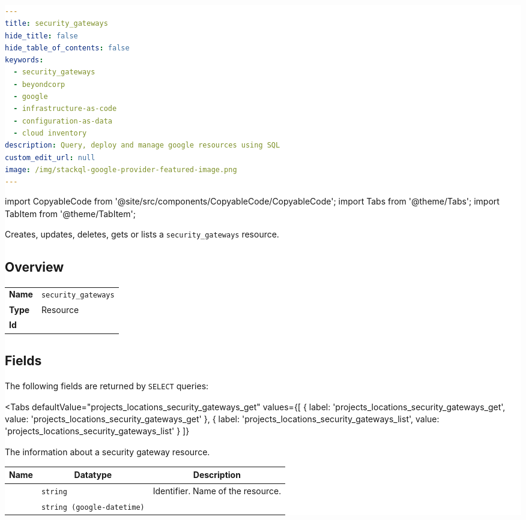 ```yaml
--- 
title: security_gateways
hide_title: false
hide_table_of_contents: false
keywords:
  - security_gateways
  - beyondcorp
  - google
  - infrastructure-as-code
  - configuration-as-data
  - cloud inventory
description: Query, deploy and manage google resources using SQL
custom_edit_url: null
image: /img/stackql-google-provider-featured-image.png
---
```


import CopyableCode from '@site/src/components/CopyableCode/CopyableCode';
import Tabs from '@theme/Tabs';
import TabItem from '@theme/TabItem';

Creates, updates, deletes, gets or lists a <code>security_gateways</code> resource.

## Overview
<table><tbody>
<tr><td><b>Name</b></td><td><code>security_gateways</code></td></tr>
<tr><td><b>Type</b></td><td>Resource</td></tr>
<tr><td><b>Id</b></td><td><CopyableCode code="google.beyondcorp.security_gateways" /></td></tr>
</tbody></table>

## Fields

The following fields are returned by `SELECT` queries:

<Tabs
    defaultValue="projects_locations_security_gateways_get"
    values={[
        { label: 'projects_locations_security_gateways_get', value: 'projects_locations_security_gateways_get' },
        { label: 'projects_locations_security_gateways_list', value: 'projects_locations_security_gateways_list' }
    ]}
>
<TabItem value="projects_locations_security_gateways_get">

The information about a security gateway resource.

<table>
<thead>
    <tr>
    <th>Name</th>
    <th>Datatype</th>
    <th>Description</th>
    </tr>
</thead>
<tbody>
<tr>
    <td><CopyableCode code="name" /></td>
    <td><code>string</code></td>
    <td>Identifier. Name of the resource.</td>
</tr>
<tr>
    <td><CopyableCode code="createTime" /></td>
    <td><code>string (google-datetime)</code></td>